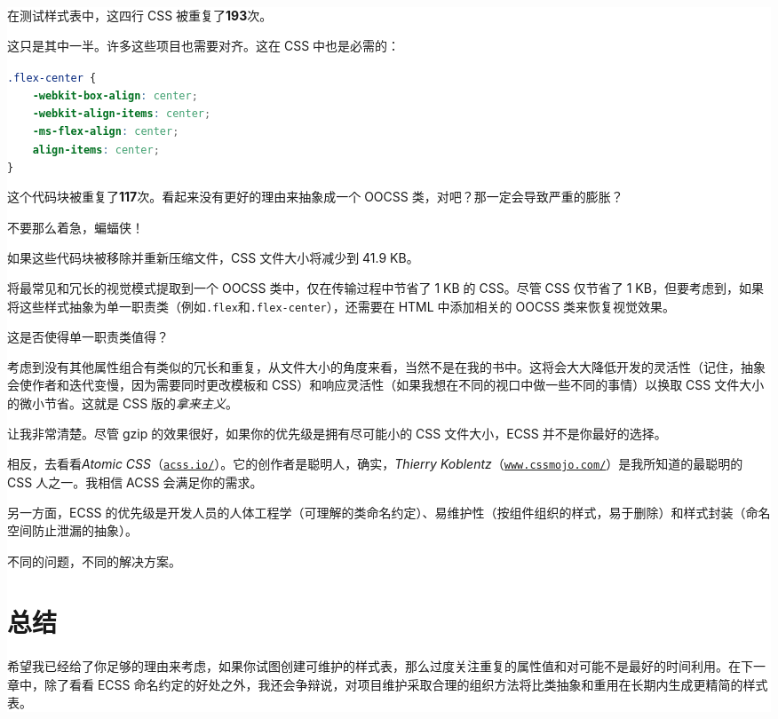 在测试样式表中，这四行 CSS 被重复了**193**次。

这只是其中一半。许多这些项目也需要对齐。这在 CSS 中也是必需的：

```css
.flex-center {
    -webkit-box-align: center;
    -webkit-align-items: center;
    -ms-flex-align: center;
    align-items: center;
}

```

这个代码块被重复了**117**次。看起来没有更好的理由来抽象成一个 OOCSS 类，对吧？那一定会导致严重的膨胀？

不要那么着急，蝙蝠侠！

如果这些代码块被移除并重新压缩文件，CSS 文件大小将减少到 41.9 KB。

将最常见和冗长的视觉模式提取到一个 OOCSS 类中，仅在传输过程中节省了 1 KB 的 CSS。尽管 CSS 仅节省了 1 KB，但要考虑到，如果将这些样式抽象为单一职责类（例如`.flex`和`.flex-center`），还需要在 HTML 中添加相关的 OOCSS 类来恢复视觉效果。

这是否使得单一职责类值得？

考虑到没有其他属性组合有类似的冗长和重复，从文件大小的角度来看，当然不是在我的书中。这将会大大降低开发的灵活性（记住，抽象会使作者和迭代变慢，因为需要同时更改模板和 CSS）和响应灵活性（如果我想在不同的视口中做一些不同的事情）以换取 CSS 文件大小的微小节省。这就是 CSS 版的*拿来主义*。

让我非常清楚。尽管 gzip 的效果很好，如果你的优先级是拥有尽可能小的 CSS 文件大小，ECSS 并不是你最好的选择。

相反，去看看*Atomic CSS*（[`acss.io/`](http://acss.io/)）。它的创作者是聪明人，确实，*Thierry Koblentz*（[`www.cssmojo.com/`](http://www.cssmojo.com/)）是我所知道的最聪明的 CSS 人之一。我相信 ACSS 会满足你的需求。

另一方面，ECSS 的优先级是开发人员的人体工程学（可理解的类命名约定）、易维护性（按组件组织的样式，易于删除）和样式封装（命名空间防止泄漏的抽象）。

不同的问题，不同的解决方案。

# 总结

希望我已经给了你足够的理由来考虑，如果你试图创建可维护的样式表，那么过度关注重复的属性值和对可能不是最好的时间利用。在下一章中，除了看看 ECSS 命名约定的好处之外，我还会争辩说，对项目维护采取合理的组织方法将比类抽象和重用在长期内生成更精简的样式表。
